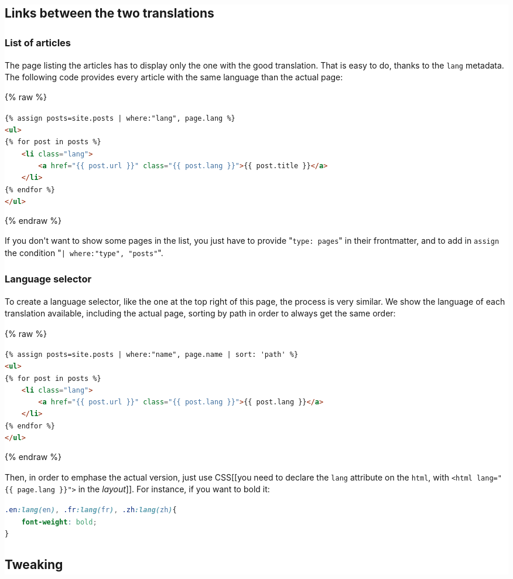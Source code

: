 ## Links between the two translations

### List of articles

The page listing the articles has to display only the one with the good translation. That is easy to do, thanks to the `lang` metadata. The following code provides every article with the same language than the actual page:

{% raw %}
```html
{% assign posts=site.posts | where:"lang", page.lang %}
<ul>
{% for post in posts %}
    <li class="lang">
        <a href="{{ post.url }}" class="{{ post.lang }}">{{ post.title }}</a>
    </li>
{% endfor %}
</ul>
```
{% endraw %}

If you don't want to show some pages in the list, you just have to provide "`type: pages`" in their frontmatter, and to add in `assign` the condition "`| where:"type", "posts"`".

### Language selector

To create a language selector, like the one at the top right of this page, the process is very similar. We show the language of each translation available, including the actual page, sorting by path in order to always get the same order:

{% raw %}
```html
{% assign posts=site.posts | where:"name", page.name | sort: 'path' %}
<ul>
{% for post in posts %}
    <li class="lang">
        <a href="{{ post.url }}" class="{{ post.lang }}">{{ post.lang }}</a>
    </li>
{% endfor %}
</ul>
```
{% endraw %}

Then, in order to emphase the actual version, just use CSS[[you need to declare the `lang` attribute on the `html`, with `<html lang="{{ page.lang }}">` in the *layout*]]. For instance, if you want to bold it:

```css
.en:lang(en), .fr:lang(fr), .zh:lang(zh){
    font-weight: bold;
}
```

## Tweaking

